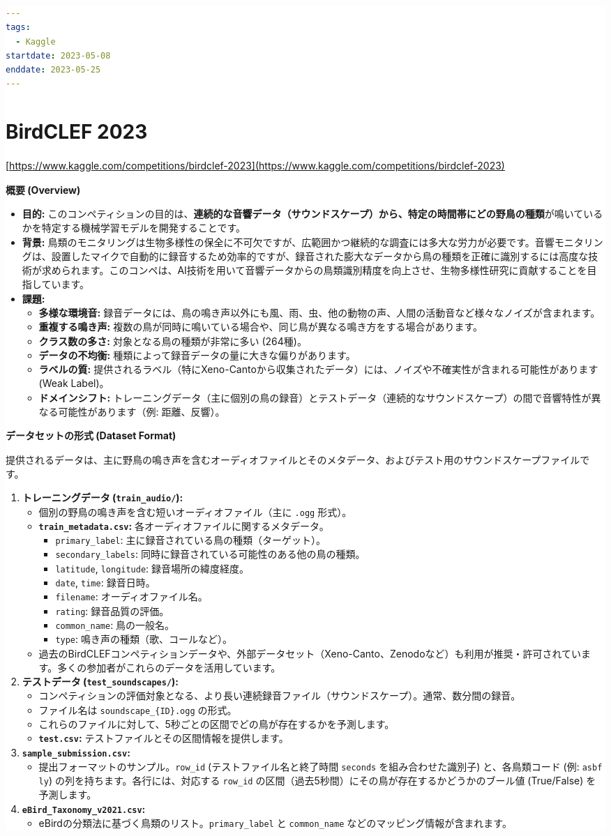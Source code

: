 ```yaml
---
tags:
  - Kaggle
startdate: 2023-05-08
enddate: 2023-05-25
---
```

# BirdCLEF 2023
[https://www.kaggle.com/competitions/birdclef-2023](https://www.kaggle.com/competitions/birdclef-2023)

**概要 (Overview)**

* **目的:** このコンペティションの目的は、**連続的な音響データ（サウンドスケープ）**から、特定の時間帯にどの**野鳥の種類**が鳴いているかを特定する機械学習モデルを開発することです。
* **背景:** 鳥類のモニタリングは生物多様性の保全に不可欠ですが、広範囲かつ継続的な調査には多大な労力が必要です。音響モニタリングは、設置したマイクで自動的に録音するため効率的ですが、録音された膨大なデータから鳥の種類を正確に識別するには高度な技術が求められます。このコンペは、AI技術を用いて音響データからの鳥類識別精度を向上させ、生物多様性研究に貢献することを目指しています。
* **課題:**
    * **多様な環境音:** 録音データには、鳥の鳴き声以外にも風、雨、虫、他の動物の声、人間の活動音など様々なノイズが含まれます。
    * **重複する鳴き声:** 複数の鳥が同時に鳴いている場合や、同じ鳥が異なる鳴き方をする場合があります。
    * **クラス数の多さ:** 対象となる鳥の種類が非常に多い (264種)。
    * **データの不均衡:** 種類によって録音データの量に大きな偏りがあります。
    * **ラベルの質:** 提供されるラベル（特にXeno-Cantoから収集されたデータ）には、ノイズや不確実性が含まれる可能性があります (Weak Label)。
    * **ドメインシフト:** トレーニングデータ（主に個別の鳥の録音）とテストデータ（連続的なサウンドスケープ）の間で音響特性が異なる可能性があります（例: 距離、反響）。

**データセットの形式 (Dataset Format)**

提供されるデータは、主に野鳥の鳴き声を含むオーディオファイルとそのメタデータ、およびテスト用のサウンドスケープファイルです。

1.  **トレーニングデータ (`train_audio/`):**
    * 個別の野鳥の鳴き声を含む短いオーディオファイル（主に `.ogg` 形式）。
    * **`train_metadata.csv`:** 各オーディオファイルに関するメタデータ。
        * `primary_label`: 主に録音されている鳥の種類（ターゲット）。
        * `secondary_labels`: 同時に録音されている可能性のある他の鳥の種類。
        * `latitude`, `longitude`: 録音場所の緯度経度。
        * `date`, `time`: 録音日時。
        * `filename`: オーディオファイル名。
        * `rating`: 録音品質の評価。
        * `common_name`: 鳥の一般名。
        * `type`: 鳴き声の種類（歌、コールなど）。
    * 過去のBirdCLEFコンペティションデータや、外部データセット（Xeno-Canto、Zenodoなど）も利用が推奨・許可されています。多くの参加者がこれらのデータを活用しています。
2.  **テストデータ (`test_soundscapes/`):**
    * コンペティションの評価対象となる、より長い連続録音ファイル（サウンドスケープ）。通常、数分間の録音。
    * ファイル名は `soundscape_{ID}.ogg` の形式。
    * これらのファイルに対して、5秒ごとの区間でどの鳥が存在するかを予測します。
    * **`test.csv`:** テストファイルとその区間情報を提供します。
3.  **`sample_submission.csv`:**
    * 提出フォーマットのサンプル。`row_id` (テストファイル名と終了時間 `seconds` を組み合わせた識別子) と、各鳥類コード (例: `asbfly`) の列を持ちます。各行には、対応する `row_id` の区間（過去5秒間）にその鳥が存在するかどうかのブール値 (True/False) を予測します。
4.  **`eBird_Taxonomy_v2021.csv`:**
    * eBirdの分類法に基づく鳥類のリスト。`primary_label` と `common_name` などのマッピング情報が含まれます。
